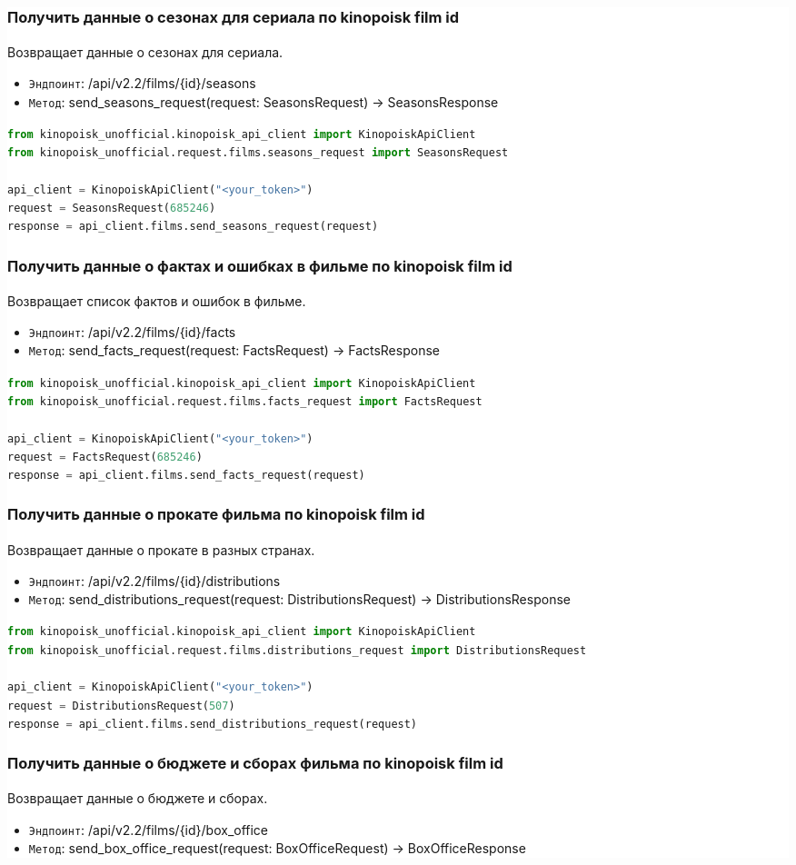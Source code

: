 ### Получить данные о сезонах для сериала по kinopoisk film id

Возвращает данные о сезонах для сериала.

* `Эндпоинт`: /api/v2.2/films/{id}/seasons
* `Метод`: send_seasons_request(request: SeasonsRequest) -> SeasonsResponse

```python
from kinopoisk_unofficial.kinopoisk_api_client import KinopoiskApiClient
from kinopoisk_unofficial.request.films.seasons_request import SeasonsRequest

api_client = KinopoiskApiClient("<your_token>")
request = SeasonsRequest(685246)
response = api_client.films.send_seasons_request(request)
```

### Получить данные о фактах и ошибках в фильме по kinopoisk film id

Возвращает список фактов и ошибок в фильме.

* `Эндпоинт`: /api/v2.2/films/{id}/facts
* `Метод`: send_facts_request(request: FactsRequest) -> FactsResponse

```python
from kinopoisk_unofficial.kinopoisk_api_client import KinopoiskApiClient
from kinopoisk_unofficial.request.films.facts_request import FactsRequest

api_client = KinopoiskApiClient("<your_token>")
request = FactsRequest(685246)
response = api_client.films.send_facts_request(request)
```

### Получить данные о прокате фильма по kinopoisk film id

Возвращает данные о прокате в разных странах.

* `Эндпоинт`: /api/v2.2/films/{id}/distributions
* `Метод`: send_distributions_request(request: DistributionsRequest) -> DistributionsResponse

```python
from kinopoisk_unofficial.kinopoisk_api_client import KinopoiskApiClient
from kinopoisk_unofficial.request.films.distributions_request import DistributionsRequest

api_client = KinopoiskApiClient("<your_token>")
request = DistributionsRequest(507)
response = api_client.films.send_distributions_request(request)
```

### Получить данные о бюджете и сборах фильма по kinopoisk film id

Возвращает данные о бюджете и сборах.

* `Эндпоинт`: /api/v2.2/films/{id}/box_office
* `Метод`: send_box_office_request(request: BoxOfficeRequest) -> BoxOfficeResponse
